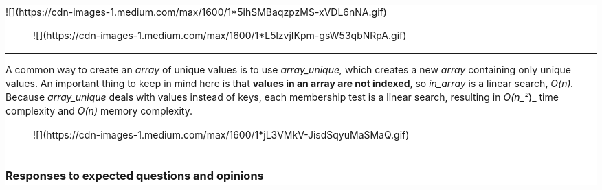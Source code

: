 <div class="aspectRatioPlaceholder is-locked" style="max-width: 700px; max-height: 394px;">![](https://cdn-images-1.medium.com/max/1600/1*5ihSMBaqzpzMS-xVDL6nNA.gif)</div>

</figure>

<figure name="0c18" id="0c18" class="graf--figure graf-after--figure graf--last">

<div class="aspectRatioPlaceholder is-locked" style="max-width: 700px; max-height: 394px;">![](https://cdn-images-1.medium.com/max/1600/1*L5lzvjIKpm-gsW53qbNRpA.gif)</div>

</figure>

</div>

</div>

</section>

<section name="0d6e" class=" section--body">

<div class="section-divider layoutSingleColumn">

* * *

</div>

<div class="section-content">

<div class="section-inner layoutSingleColumn">

A common way to create an _array_ of unique values is to use _array_unique,_ which creates a new _array_ containing only unique values. An important thing to keep in mind here is that **values in an array are not indexed**, so _in_array_ is a linear search, _O(n)._ Because _array_unique_ deals with values instead of keys, each membership test is a linear search, resulting in _O(n_²_)_ time complexity and _O(n)_ memory complexity.

<figure name="15b6" id="15b6" class="graf--figure graf-after--p graf--last">

<div class="aspectRatioPlaceholder is-locked" style="max-width: 700px; max-height: 394px;">![](https://cdn-images-1.medium.com/max/1600/1*jL3VMkV-JisdSqyuMaSMaQ.gif)</div>

</figure>

</div>

</div>

</section>

<section name="4546" class=" section--body">

<div class="section-divider layoutSingleColumn">

* * *

</div>

<div class="section-content">

<div class="section-inner layoutSingleColumn">

### Responses to expected questions and opinions
